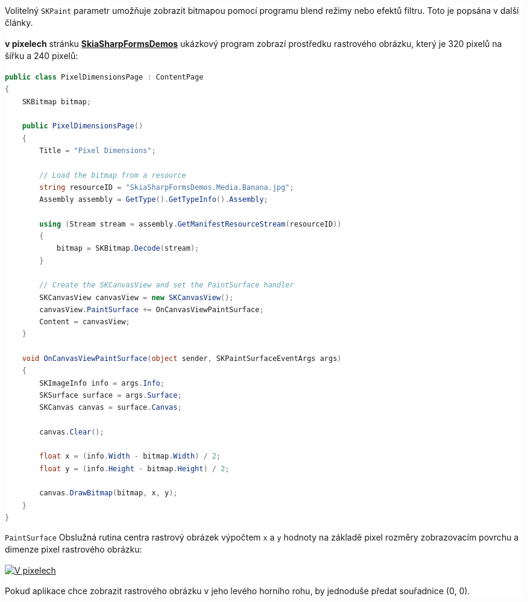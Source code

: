 Volitelný `SKPaint` parametr umožňuje zobrazit bitmapou pomocí programu blend režimy nebo efektů filtru. Toto je popsána v další články.

**v pixelech** stránku **[SkiaSharpFormsDemos](https://developer.xamarin.com/samples/xamarin-forms/SkiaSharpForms/Demos/)** ukázkový program zobrazí prostředku rastrového obrázku, který je 320 pixelů na šířku a 240 pixelů:

```csharp
public class PixelDimensionsPage : ContentPage
{
    SKBitmap bitmap;

    public PixelDimensionsPage()
    {
        Title = "Pixel Dimensions";

        // Load the bitmap from a resource
        string resourceID = "SkiaSharpFormsDemos.Media.Banana.jpg";
        Assembly assembly = GetType().GetTypeInfo().Assembly;

        using (Stream stream = assembly.GetManifestResourceStream(resourceID))
        {
            bitmap = SKBitmap.Decode(stream);
        }

        // Create the SKCanvasView and set the PaintSurface handler
        SKCanvasView canvasView = new SKCanvasView();
        canvasView.PaintSurface += OnCanvasViewPaintSurface;
        Content = canvasView;
    }

    void OnCanvasViewPaintSurface(object sender, SKPaintSurfaceEventArgs args)
    {
        SKImageInfo info = args.Info;
        SKSurface surface = args.Surface;
        SKCanvas canvas = surface.Canvas;

        canvas.Clear();

        float x = (info.Width - bitmap.Width) / 2;
        float y = (info.Height - bitmap.Height) / 2;

        canvas.DrawBitmap(bitmap, x, y);
    }
}
```

`PaintSurface` Obslužná rutina centra rastrový obrázek výpočtem `x` a `y` hodnoty na základě pixel rozměry zobrazovacím povrchu a dimenze pixel rastrového obrázku:

[![V pixelech](displaying-images/PixelDimensions.png "v pixelech")](displaying-images/PixelDimensions-Large.png#lightbox)

Pokud aplikace chce zobrazit rastrového obrázku v jeho levého horního rohu, by jednoduše předat souřadnice (0, 0). 
